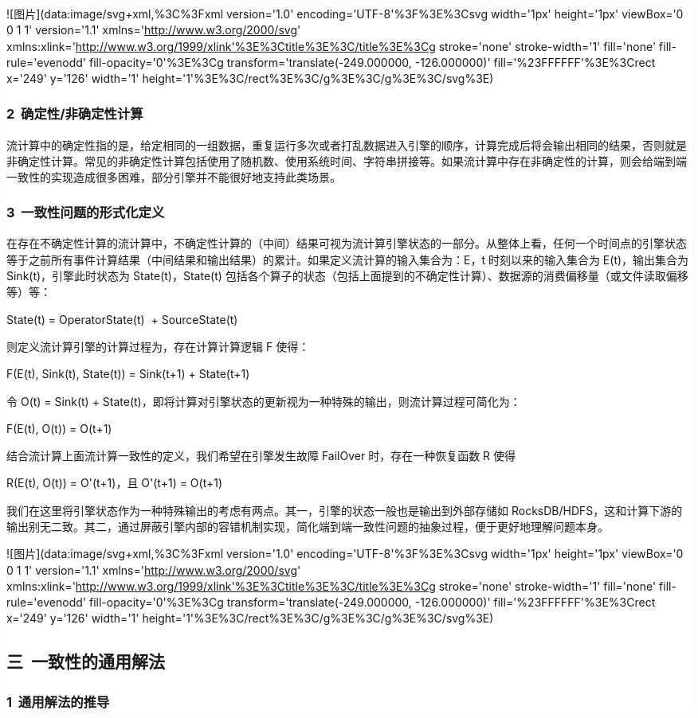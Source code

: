 ![图片](data:image/svg+xml,%3C%3Fxml version='1.0' encoding='UTF-8'%3F%3E%3Csvg width='1px' height='1px' viewBox='0 0 1 1' version='1.1' xmlns='http://www.w3.org/2000/svg' xmlns:xlink='http://www.w3.org/1999/xlink'%3E%3Ctitle%3E%3C/title%3E%3Cg stroke='none' stroke-width='1' fill='none' fill-rule='evenodd' fill-opacity='0'%3E%3Cg transform='translate(-249.000000, -126.000000)' fill='%23FFFFFF'%3E%3Crect x='249' y='126' width='1' height='1'%3E%3C/rect%3E%3C/g%3E%3C/g%3E%3C/svg%3E)

###   

### 2  确定性/非确定性计算

  

流计算中的确定性指的是，给定相同的一组数据，重复运行多次或者打乱数据进入引擎的顺序，计算完成后将会输出相同的结果，否则就是非确定性计算。常见的非确定性计算包括使用了随机数、使用系统时间、字符串拼接等。如果流计算中存在非确定性的计算，则会给端到端一致性的实现造成很多困难，部分引擎并不能很好地支持此类场景。

  

### 3  一致性问题的形式化定义

  

在存在不确定性计算的流计算中，不确定性计算的（中间）结果可视为流计算引擎状态的一部分。从整体上看，任何一个时间点的引擎状态等于之前所有事件计算结果（中间结果和输出结果）的累计。如果定义流计算的输入集合为：E，t 时刻以来的输入集合为 E(t)，输出集合为 Sink(t)，引擎此时状态为 State(t)，State(t) 包括各个算子的状态（包括上面提到的不确定性计算）、数据源的消费偏移量（或文件读取偏移等）等：

  

State(t) = OperatorState(t)  + SourceState(t)

  

则定义流计算引擎的计算过程为，存在计算计算逻辑 F 使得：

  

F(E(t), Sink(t), State(t)) = Sink(t+1) + State(t+1)

  

令 O(t) = Sink(t) + State(t)，即将计算对引擎状态的更新视为一种特殊的输出，则流计算过程可简化为：

  

F(E(t), O(t)) = O(t+1)

  

结合流计算上面流计算一致性的定义，我们希望在引擎发生故障 FailOver 时，存在一种恢复函数 R 使得

  

R(E(t), O(t)) = O'(t+1)，且 O'(t+1) = O(t+1)

  

我们在这里将引擎状态作为一种特殊输出的考虑有两点。其一，引擎的状态一般也是输出到外部存储如 RocksDB/HDFS，这和计算下游的输出别无二致。其二，通过屏蔽引擎内部的容错机制实现，简化端到端一致性问题的抽象过程，便于更好地理解问题本身。

  

![图片](data:image/svg+xml,%3C%3Fxml version='1.0' encoding='UTF-8'%3F%3E%3Csvg width='1px' height='1px' viewBox='0 0 1 1' version='1.1' xmlns='http://www.w3.org/2000/svg' xmlns:xlink='http://www.w3.org/1999/xlink'%3E%3Ctitle%3E%3C/title%3E%3Cg stroke='none' stroke-width='1' fill='none' fill-rule='evenodd' fill-opacity='0'%3E%3Cg transform='translate(-249.000000, -126.000000)' fill='%23FFFFFF'%3E%3Crect x='249' y='126' width='1' height='1'%3E%3C/rect%3E%3C/g%3E%3C/g%3E%3C/svg%3E)

## 

## **三  一致性的通用解法**

### 1  通用解法的推导

  
